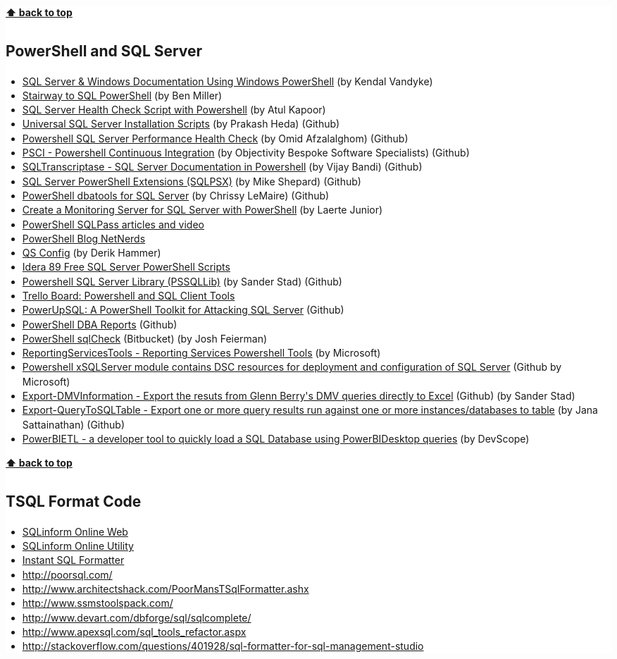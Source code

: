 **[⬆ back to top](#table-of-contents)**


## PowerShell and SQL Server
 - [SQL Server & Windows Documentation Using Windows PowerShell](https://sqlpowerdoc.codeplex.com/) (by Kendal Vandyke)
 - [Stairway to SQL PowerShell](http://www.sqlservercentral.com/stairway/91327/) (by Ben Miller)
 - [SQL Server Health Check Script with Powershell](http://www.codeproject.com/Tips/848661/SQL-Server-Health-Check-Script-with-Powershell) (by Atul Kapoor)
 - [Universal SQL Server Installation Scripts](https://github.com/ktaranov/Universal-SQL-Installation-Scripts) (by Prakash Heda)  (Github)
 - [Powershell SQL Server Performance Health Check](https://github.com/SpeedySQL/HealthCheck) (by Omid Afzalalghom) (Github)
 - [PSCI - Powershell Continuous Integration](https://github.com/ObjectivityBSS/PSCI) (by Objectivity Bespoke Software Specialists) (Github)
 - [SQLTranscriptase - SQL Server Documentation in Powershell](https://github.com/vijaybandi/SQLTranscriptase) (by Vijay Bandi) (Github)
 - [SQL Server PowerShell Extensions (SQLPSX)](https://github.com/MikeShepard/SQLPSX) (by Mike Shepard) (Github)
 - [PowerShell dbatools for SQL Server](https://github.com/ctrlbold/dbatools) (by Chrissy LeMaire) (Github)
 - [Create a Monitoring Server for SQL Server with PowerShell](https://www.simple-talk.com/sql/database-administration/create-a-monitoring-server-for-sql-server-with-powershell/) (by Laerte Junior)
 - [PowerShell SQLPass articles and video](http://powershell.sqlpass.org/default.aspx)
 - [PowerShell Blog NetNerds](https://blog.netnerds.net/)
 - [QS Config](http://www.sqlhammer.com/qs-config/) (by Derik Hammer)
 - [Idera 89 Free SQL Server PowerShell Scripts](https://www.idera.com/productssolutions/freetools/sqlpowershellscripts)
 - [Powershell SQL Server Library (PSSQLLib)](https://github.com/sanderstad/PSSQLLib) (by Sander Stad) (Github)
 - [Trello Board: Powershell and SQL Client Tools](https://trello.com/b/NEerYXUU/powershell-sql-client-tools-sqlps-ssms)
 - [PowerUpSQL: A PowerShell Toolkit for Attacking SQL Server](https://github.com/NetSPI/PowerUpSQL) (Github)
 - [PowerShell DBA Reports](https://github.com/SQLDBAWithABeard/dbareports) (Github)
 - [PowerShell sqlCheck](https://bitbucket.org/yardbirdsax/sqlcheck/src) (Bitbucket) (by Josh Feierman)
 - [ReportingServicesTools - Reporting Services Powershell Tools](https://github.com/Microsoft/ReportingServicesTools) (by Microsoft)
 - [Powershell xSQLServer module contains DSC resources for deployment and configuration of SQL Server](https://github.com/PowerShell/xSQLServer) (Github by Microsoft)
 - [Export-DMVInformation - Export the resuts from Glenn Berry's DMV queries directly to Excel](https://github.com/sanderstad/Export-DMVInformation/) (Github) (by Sander Stad)
 - [Export-QueryToSQLTable - Export one or more query results run against one or more instances/databases to table](https://github.com/SQLJana/Export-QueryToSQLTable) (by Jana Sattainathan) (Github)
 - [PowerBIETL - a developer tool to quickly load a SQL Database using PowerBIDesktop queries](https://www.powershellgallery.com/packages/PowerBIETL/) (by DevScope)

**[⬆ back to top](#table-of-contents)**


## TSQL Format Code
 - [SQLinform Online Web](https://sqlinform.azurewebsites.net)
 - [SQLinform Online Utility](https://www.sqlinform.com)
 - [Instant SQL Formatter](http://www.dpriver.com/pp/sqlformat.htm)
 - http://poorsql.com/
 - http://www.architectshack.com/PoorMansTSqlFormatter.ashx
 - http://www.ssmstoolspack.com/
 - http://www.devart.com/dbforge/sql/sqlcomplete/
 - http://www.apexsql.com/sql_tools_refactor.aspx
 - http://stackoverflow.com/questions/401928/sql-formatter-for-sql-management-studio
